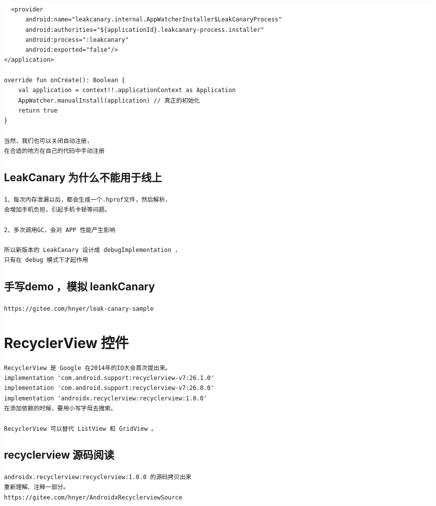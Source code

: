 ```text
  <provider
      android:name="leakcanary.internal.AppWatcherInstaller$LeakCanaryProcess"
      android:authorities="${applicationId}.leakcanary-process.installer"
      android:process=":leakcanary"
      android:exported="false"/>
</application>

override fun onCreate(): Boolean {
    val application = context!!.applicationContext as Application
    AppWatcher.manualInstall(application) // 真正的初始化
    return true
}

当然，我们也可以关闭自动注册，
在合适的地方在自己的代码中手动注册
```



##  LeakCanary 为什么不能用于线上
```text
1、每次内存泄漏以后，都会生成一个.hprof文件，然后解析， 
会增加手机负担，引起手机卡顿等问题。

2、多次调用GC，会对 APP 性能产生影响

所以新版本的 LeakCanary 设计成 debugImplementation ，
只有在 debug 模式下才起作用
```


## 手写demo ，模拟 leankCanary
```text
https://gitee.com/hnyer/leak-canary-sample
```




# RecyclerView 控件
```text
RecyclerView 是 Google 在2014年的IO大会首次提出来。
implementation 'com.android.support:recyclerview-v7:26.1.0'
implementation 'com.android.support:recyclerview-v7:26.0.0'
implementation 'androidx.recyclerview:recyclerview:1.0.0'
在添加依赖的时候，要用小写字母去搜索。

RecyclerView 可以替代 ListView 和 GridView 。
```

##  recyclerview 源码阅读
```text
androidx.recyclerview:recyclerview:1.0.0 的源码拷贝出来
重新理解、注释一部分。
https://gitee.com/hnyer/AndroidxRecyclerviewSource
```
